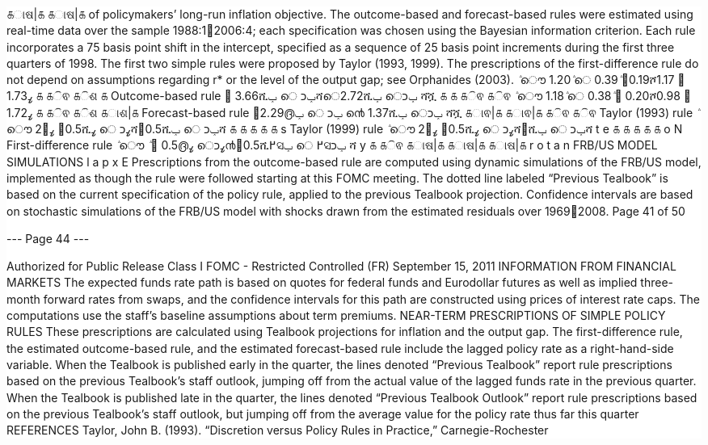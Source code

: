 ௧ାଷ|௧ ௧ାଷ|௧
of policymakers’ long-run inflation objective. The outcome-based and forecast-based rules were
estimated using real-time data over the sample 1988:12006:4; each specification was chosen
using the Bayesian information criterion. Each rule incorporates a 75 basis point shift in the
intercept, specified as a sequence of 25 basis point increments during the first three quarters of
1998. The first two simple rules were proposed by Taylor (1993, 1999). The prescriptions of the
first-difference rule do not depend on assumptions regarding r* or the level of the output gap; see
Orphanides (2003).
݅ ൌ 1.20݅ െ 0.39݅ ൅0.19ሾ1.17 ൅ 1.73ߨ
௧ ௧ିଵ ௧ିଶ ௧
Outcome-based rule
൅ 3.66ሺݕ െ ݕכሻെ2.72ሺݕ െݕכ ሻሿ
௧ ௧ ௧ିଵ ௧ିଵ
݅ ൌ 1.18݅ െ 0.38݅ ൅ 0.20ሾ0.98 ൅ 1.72ߨ
௧ ௧ିଵ ௧ିଶ ௧ାଶ|௧
Forecast-based rule
൅2.29൫ݕ െ ݕכ ൯െ 1.37ሺݕ െݕכ ሻሿ
௧ାଵ|௧ ௧ାଵ|௧ ௧ିଵ ௧ିଵ
Taylor (1993) rule ݅ ൌ 2൅ߨ ൅0.5ሺߨ െ ߨכሻ൅0.5ሺݕ െ ݕכሻ
௧ ௧ ௧ ௧ ௧
s
Taylor (1999) rule ݅ ൌ 2൅ߨ ൅0.5ሺߨ െ ߨכሻ൅ሺݕ െ ݕכሻ t e
௧ ௧ ௧ ௧ ௧ o
N
First-difference rule ݅ ൌ ݅ ൅ 0.5൫ߨ െߨכ൯൅0.5ሺ߂ସݕ െ ߂ସݕכ ሻ y
௧ ௧ିଵ ௧ାଷ|௧ ௧ାଷ|௧ ௧ାଷ|௧ r
o
t
a
n
FRB/US MODEL SIMULATIONS
l
a
p
x
E
Prescriptions from the outcome-based rule are computed using dynamic simulations of
the FRB/US model, implemented as though the rule were followed starting at this FOMC
meeting. The dotted line labeled “Previous Tealbook” is based on the current specification of the
policy rule, applied to the previous Tealbook projection. Confidence intervals are based on
stochastic simulations of the FRB/US model with shocks drawn from the estimated residuals over
19692008.
Page 41 of 50

--- Page 44 ---

Authorized for Public Release
Class I FOMC - Restricted Controlled (FR) September 15, 2011
INFORMATION FROM FINANCIAL MARKETS
The expected funds rate path is based on quotes for federal funds and Eurodollar futures
as well as implied three-month forward rates from swaps, and the confidence intervals for this
path are constructed using prices of interest rate caps. The computations use the staff’s baseline
assumptions about term premiums.
NEAR-TERM PRESCRIPTIONS OF SIMPLE POLICY RULES
These prescriptions are calculated using Tealbook projections for inflation and the output
gap. The first-difference rule, the estimated outcome-based rule, and the estimated forecast-based
rule include the lagged policy rate as a right-hand-side variable. When the Tealbook is published
early in the quarter, the lines denoted “Previous Tealbook” report rule prescriptions based on the
previous Tealbook’s staff outlook, jumping off from the actual value of the lagged funds rate in
the previous quarter. When the Tealbook is published late in the quarter, the lines denoted
“Previous Tealbook Outlook” report rule prescriptions based on the previous Tealbook’s staff
outlook, but jumping off from the average value for the policy rate thus far this quarter
REFERENCES
Taylor, John B. (1993). “Discretion versus Policy Rules in Practice,” Carnegie-Rochester